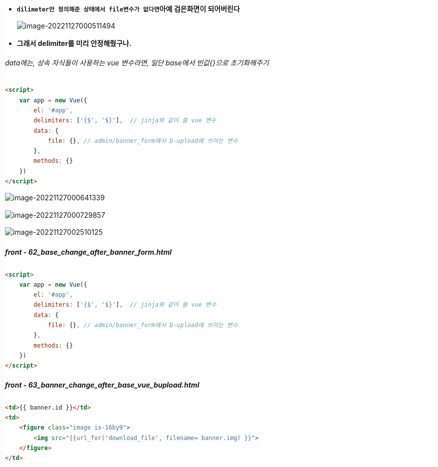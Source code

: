 

- **`dilimeter만 정의해준 상태에서 file변수가 없다면`아예 검은화면이 되어버린다**

  ![image-20221127000511494](https://raw.githubusercontent.com/is3js/screenshots/main/image-20221127000511494.png)

- **그래서 delimiter를 미리 안정해줬구나.**



###### data에는, 상속 자식들이 사용하는 vue 변수라면,  일단 base에서 빈값{}으로 초기화해주기

```html
<script>
    var app = new Vue({
        el: '#app',
        delimiters: ['{$', '$}'],  // jinja와 같이 쓸 vue 변수
        data: {
            file: {}, // admin/banner_form에서 b-upload에 쓰이는 변수
        },
        methods: {}
    })
</script>
```

![image-20221127000641339](https://raw.githubusercontent.com/is3js/screenshots/main/image-20221127000641339.png)

![image-20221127000729857](https://raw.githubusercontent.com/is3js/screenshots/main/image-20221127000729857.png)

![image-20221127002510125](../../../Users/is2js/AppData/Roaming/Typora/typora-user-images/image-20221127002510125.png)





##### front - 62_base_change_after_banner_form.html

```html
<script>
    var app = new Vue({
        el: '#app',
        delimiters: ['{$', '$}'],  // jinja와 같이 쓸 vue 변수
        data: {
            file: {}, // admin/banner_form에서 b-upload에 쓰이는 변수
        },
        methods: {}
    })
</script>
```



##### front - 63_banner_change_after_base_vue_bupload.html

```html
<td>{{ banner.id }}</td>
<td>
    <figure class="image is-16by9">
        <img src="{{url_for('download_file', filename= banner.img) }}">
    </figure>
</td>
```
